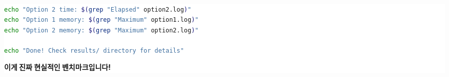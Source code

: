 ```bash
echo "Option 2 time: $(grep "Elapsed" option2.log)"
echo "Option 1 memory: $(grep "Maximum" option1.log)"
echo "Option 2 memory: $(grep "Maximum" option2.log)"

echo "Done! Check results/ directory for details"
```

**이게 진짜 현실적인 벤치마크입니다!**